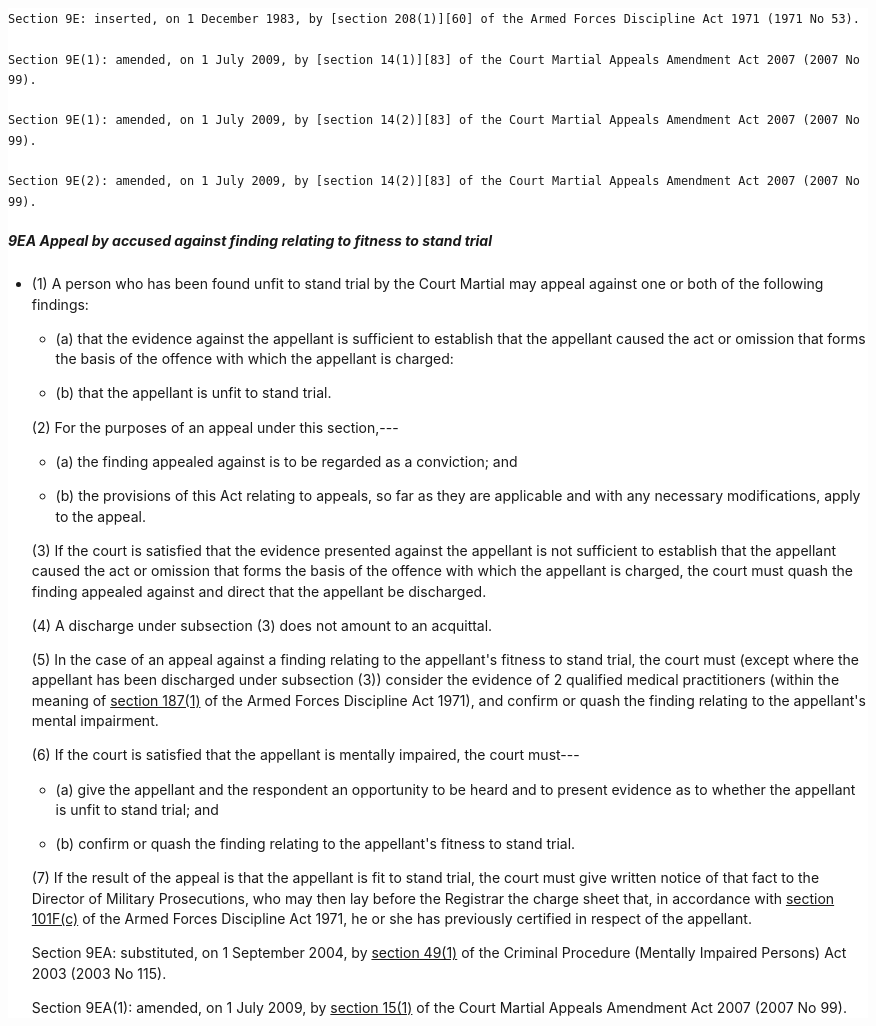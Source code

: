    Section 9E: inserted, on 1 December 1983, by [section 208(1)][60] of the Armed Forces Discipline Act 1971 (1971 No 53).
    
    Section 9E(1): amended, on 1 July 2009, by [section 14(1)][83] of the Court Martial Appeals Amendment Act 2007 (2007 No 99).
    
    Section 9E(1): amended, on 1 July 2009, by [section 14(2)][83] of the Court Martial Appeals Amendment Act 2007 (2007 No 99).
    
    Section 9E(2): amended, on 1 July 2009, by [section 14(2)][83] of the Court Martial Appeals Amendment Act 2007 (2007 No 99).

##### 9EA Appeal by accused against finding relating to fitness to stand trial
    
*   (1) A person who has been found unfit to stand trial by the Court Martial may appeal against one or both of the following findings:
        
    *   (a) that the evidence against the appellant is sufficient to establish that the appellant caused the act or omission that forms the basis of the offence with which the appellant is charged:
    
    *   (b) that the appellant is unfit to stand trial.
    
    (2) For the purposes of an appeal under this section,---
        
    *   (a) the finding appealed against is to be regarded as a conviction; and
    
    *   (b) the provisions of this Act relating to appeals, so far as they are applicable and with any necessary modifications, apply to the appeal.
    
    (3) If the court is satisfied that the evidence presented against the appellant is not sufficient to establish that the appellant caused the act or omission that forms the basis of the offence with which the appellant is charged, the court must quash the finding appealed against and direct that the appellant be discharged.
    
    (4) A discharge under subsection (3) does not amount to an acquittal.
    
    (5) In the case of an appeal against a finding relating to the appellant's fitness to stand trial, the court must (except where the appellant has been discharged under subsection (3)) consider the evidence of 2 qualified medical practitioners (within the meaning of [section 187(1)][84] of the Armed Forces Discipline Act 1971), and confirm or quash the finding relating to the appellant's mental impairment.
    
    (6) If the court is satisfied that the appellant is mentally impaired, the court must---
        
    *   (a) give the appellant and the respondent an opportunity to be heard and to present evidence as to whether the appellant is unfit to stand trial; and
    
    *   (b) confirm or quash the finding relating to the appellant's fitness to stand trial.
    
    (7) If the result of the appeal is that the appellant is fit to stand trial, the court must give written notice of that fact to the Director of Military Prosecutions, who may then lay before the Registrar the charge sheet that, in accordance with [section 101F(c)][85] of the Armed Forces Discipline Act 1971, he or she has previously certified in respect of the appellant.
    
    Section 9EA: substituted, on 1 September 2004, by [section 49(1)][86] of the Criminal Procedure (Mentally Impaired Persons) Act 2003 (2003 No 115).
    
    Section 9EA(1): amended, on 1 July 2009, by [section 15(1)][87] of the Court Martial Appeals Amendment Act 2007 (2007 No 99).
    

[0]: http://www.legislation.govt.nz/act/public/1953/0100/latest/link.aspx?id=DLM195466
[1]: http://www.legislation.govt.nz/act/public/1953/0100/latest/whole.html#DLM282969
[2]: http://www.legislation.govt.nz/act/public/1953/0100/latest/whole.html#DLM282972
[3]: http://www.legislation.govt.nz/act/public/1953/0100/latest/whole.html#DLM282974
[4]: http://www.legislation.govt.nz/act/public/1953/0100/latest/whole.html#DLM1947601
[5]: http://www.legislation.govt.nz/act/public/1953/0100/latest/whole.html#DLM283228
[6]: http://www.legislation.govt.nz/act/public/1953/0100/latest/whole.html#DLM283232
[7]: http://www.legislation.govt.nz/act/public/1953/0100/latest/whole.html#DLM283234
[8]: http://www.legislation.govt.nz/act/public/1953/0100/latest/whole.html#DLM1947602
[9]: http://www.legislation.govt.nz/act/public/1953/0100/latest/whole.html#DLM283238
[10]: http://www.legislation.govt.nz/act/public/1953/0100/latest/whole.html#DLM283240
[11]: http://www.legislation.govt.nz/act/public/1953/0100/latest/whole.html#DLM283241
[12]: http://www.legislation.govt.nz/act/public/1953/0100/latest/whole.html#DLM283242
[13]: http://www.legislation.govt.nz/act/public/1953/0100/latest/whole.html#DLM283244
[14]: http://www.legislation.govt.nz/act/public/1953/0100/latest/whole.html#DLM2093655
[15]: http://www.legislation.govt.nz/act/public/1953/0100/latest/whole.html#DLM2093656
[16]: http://www.legislation.govt.nz/act/public/1953/0100/latest/whole.html#DLM283246
[17]: http://www.legislation.govt.nz/act/public/1953/0100/latest/whole.html#DLM283248
[18]: http://www.legislation.govt.nz/act/public/1953/0100/latest/whole.html#DLM283250
[19]: http://www.legislation.govt.nz/act/public/1953/0100/latest/whole.html#DLM283253
[20]: http://www.legislation.govt.nz/act/public/1953/0100/latest/whole.html#DLM283255
[21]: http://www.legislation.govt.nz/act/public/1953/0100/latest/whole.html#DLM283258
[22]: http://www.legislation.govt.nz/act/public/1953/0100/latest/whole.html#DLM283262
[23]: http://www.legislation.govt.nz/act/public/1953/0100/latest/whole.html#DLM283267
[24]: http://www.legislation.govt.nz/act/public/1953/0100/latest/whole.html#DLM283269
[25]: http://www.legislation.govt.nz/act/public/1953/0100/latest/whole.html#DLM283271
[26]: http://www.legislation.govt.nz/act/public/1953/0100/latest/whole.html#DLM283273
[27]: http://www.legislation.govt.nz/act/public/1953/0100/latest/whole.html#DLM283275
[28]: http://www.legislation.govt.nz/act/public/1953/0100/latest/whole.html#DLM283276
[29]: http://www.legislation.govt.nz/act/public/1953/0100/latest/whole.html#DLM283278
[30]: http://www.legislation.govt.nz/act/public/1953/0100/latest/whole.html#DLM283279
[31]: http://www.legislation.govt.nz/act/public/1953/0100/latest/whole.html#DLM283282
[32]: http://www.legislation.govt.nz/act/public/1953/0100/latest/whole.html#DLM283285
[33]: http://www.legislation.govt.nz/act/public/1953/0100/latest/whole.html#DLM1947603
[34]: http://www.legislation.govt.nz/act/public/1953/0100/latest/whole.html#DLM283287
[35]: http://www.legislation.govt.nz/act/public/1953/0100/latest/whole.html#DLM283290
[36]: http://www.legislation.govt.nz/act/public/1953/0100/latest/whole.html#DLM283294
[37]: http://www.legislation.govt.nz/act/public/1953/0100/latest/whole.html#DLM283296
[38]: http://www.legislation.govt.nz/act/public/1953/0100/latest/whole.html#DLM2094614
[39]: http://www.legislation.govt.nz/act/public/1953/0100/latest/whole.html#DLM2094615
[40]: http://www.legislation.govt.nz/act/public/1953/0100/latest/whole.html#DLM2094616
[41]: http://www.legislation.govt.nz/act/public/1953/0100/latest/whole.html#DLM283298
[42]: http://www.legislation.govt.nz/act/public/1953/0100/latest/whole.html#DLM283402
[43]: http://www.legislation.govt.nz/act/public/1953/0100/latest/whole.html#DLM283404
[44]: http://www.legislation.govt.nz/act/public/1953/0100/latest/whole.html#DLM1947604
[45]: http://www.legislation.govt.nz/act/public/1953/0100/latest/whole.html#DLM283406
[46]: http://www.legislation.govt.nz/act/public/1953/0100/latest/whole.html#DLM2094631
[47]: http://www.legislation.govt.nz/act/public/1953/0100/latest/whole.html#DLM1947605
[48]: http://www.legislation.govt.nz/act/public/1953/0100/latest/whole.html#DLM283410
[49]: http://www.legislation.govt.nz/act/public/1953/0100/latest/whole.html#DLM283411
[50]: http://www.legislation.govt.nz/act/public/1953/0100/latest/whole.html#DLM283413
[51]: http://www.legislation.govt.nz/act/public/1953/0100/latest/whole.html#DLM283415
[52]: http://www.legislation.govt.nz/act/public/1953/0100/latest/link.aspx?id=DLM1001807
[53]: http://www.legislation.govt.nz/act/public/1953/0100/latest/link.aspx?id=DLM216586
[54]: http://www.legislation.govt.nz/act/public/1953/0100/latest/link.aspx?id=DLM146926
[55]: http://www.legislation.govt.nz/act/public/1953/0100/latest/link.aspx?id=DLM1001934
[56]: http://www.legislation.govt.nz/act/public/1953/0100/latest/link.aspx?id=DLM404209
[57]: http://www.legislation.govt.nz/act/public/1953/0100/latest/link.aspx?id=DLM204329
[58]: http://www.legislation.govt.nz/act/public/1953/0100/latest/link.aspx?id=DLM401062
[59]: http://www.legislation.govt.nz/act/public/1953/0100/latest/link.aspx?id=DLM402310
[60]: http://www.legislation.govt.nz/act/public/1953/0100/latest/link.aspx?id=DLM404242
[61]: http://www.legislation.govt.nz/act/public/1953/0100/latest/link.aspx?id=DLM1001808
[62]: http://www.legislation.govt.nz/act/public/1953/0100/latest/link.aspx?id=DLM205009
[63]: http://www.legislation.govt.nz/act/public/1953/0100/latest/link.aspx?id=DLM1001815
[64]: http://www.legislation.govt.nz/act/public/1953/0100/latest/link.aspx?id=DLM385298
[65]: http://www.legislation.govt.nz/act/public/1953/0100/latest/link.aspx?id=DLM1001816
[66]: http://www.legislation.govt.nz/act/public/1953/0100/latest/link.aspx?id=DLM293779
[67]: http://www.legislation.govt.nz/act/public/1953/0100/latest/link.aspx?id=DLM1001817
[68]: http://www.legislation.govt.nz/act/public/1953/0100/latest/link.aspx?id=DLM35049
[69]: http://www.legislation.govt.nz/act/public/1953/0100/latest/link.aspx?id=DLM129109
[70]: http://www.legislation.govt.nz/act/public/1953/0100/latest/link.aspx?id=DLM130377
[71]: http://www.legislation.govt.nz/act/public/1953/0100/latest/link.aspx?id=DLM1001818
[72]: http://www.legislation.govt.nz/act/public/1953/0100/latest/link.aspx?id=DLM409990
[73]: http://www.legislation.govt.nz/act/public/1953/0100/latest/link.aspx?id=DLM1001819
[74]: http://www.legislation.govt.nz/act/public/1953/0100/latest/link.aspx?id=DLM3041505
[75]: http://www.legislation.govt.nz/act/public/1953/0100/latest/link.aspx?id=DLM1001963
[76]: http://www.legislation.govt.nz/act/public/1953/0100/latest/link.aspx?id=DLM1001979
[77]: http://www.legislation.govt.nz/act/public/1953/0100/latest/link.aspx?id=DLM3360327
[78]: http://www.legislation.govt.nz/act/public/1953/0100/latest/link.aspx?id=DLM403637
[79]: http://www.legislation.govt.nz/act/public/1953/0100/latest/link.aspx?id=DLM3865810
[80]: http://www.legislation.govt.nz/act/public/1953/0100/latest/link.aspx?id=DLM1001829
[81]: http://www.legislation.govt.nz/act/public/1953/0100/latest/link.aspx?id=DLM1001830
[82]: http://www.legislation.govt.nz/act/public/1953/0100/latest/link.aspx?id=DLM1001831
[83]: http://www.legislation.govt.nz/act/public/1953/0100/latest/link.aspx?id=DLM1001832
[84]: http://www.legislation.govt.nz/act/public/1953/0100/latest/link.aspx?id=DLM403887
[85]: http://www.legislation.govt.nz/act/public/1953/0100/latest/link.aspx?id=DLM2096078
[86]: http://www.legislation.govt.nz/act/public/1953/0100/latest/link.aspx?id=DLM224531
[87]: http://www.legislation.govt.nz/act/public/1953/0100/latest/link.aspx?id=DLM1001833
[88]: http://www.legislation.govt.nz/act/public/1953/0100/latest/link.aspx?id=DLM3041506
[89]: http://www.legislation.govt.nz/act/public/1953/0100/latest/link.aspx?id=DLM404027
[90]: http://www.legislation.govt.nz/act/public/1953/0100/latest/link.aspx?id=DLM404053
[91]: http://www.legislation.govt.nz/act/public/1953/0100/latest/link.aspx?id=DLM262175
[92]: http://www.legislation.govt.nz/act/public/1953/0100/latest/link.aspx?id=DLM1001834
[93]: http://www.legislation.govt.nz/act/public/1953/0100/latest/link.aspx?id=DLM409991
[94]: http://www.legislation.govt.nz/act/public/1953/0100/latest/link.aspx?id=DLM214075
[95]: http://www.legislation.govt.nz/act/public/1953/0100/latest/link.aspx?id=DLM1001835
[96]: http://www.legislation.govt.nz/act/public/1953/0100/latest/link.aspx?id=DLM214520
[97]: http://www.legislation.govt.nz/act/public/1953/0100/latest/link.aspx?id=DLM1001837
[98]: http://www.legislation.govt.nz/act/public/1953/0100/latest/link.aspx?id=DLM1001838
[99]: http://www.legislation.govt.nz/act/public/1953/0100/latest/link.aspx?id=DLM1001840
[100]: http://www.legislation.govt.nz/act/public/1953/0100/latest/link.aspx?id=DLM1001841
[101]: http://www.legislation.govt.nz/act/public/1953/0100/latest/link.aspx?id=DLM333795
[102]: http://www.legislation.govt.nz/act/public/1953/0100/latest/link.aspx?id=DLM1001842
[103]: http://www.legislation.govt.nz/act/public/1953/0100/latest/link.aspx?id=DLM1001844
[104]: http://www.legislation.govt.nz/act/public/1953/0100/latest/link.aspx?id=DLM1001845
[105]: http://www.legislation.govt.nz/act/public/1953/0100/latest/link.aspx?id=DLM255057
[106]: http://www.legislation.govt.nz/act/public/1953/0100/latest/link.aspx?id=DLM409992
[107]: http://www.legislation.govt.nz/act/public/1953/0100/latest/link.aspx?id=DLM409993
[108]: http://www.legislation.govt.nz/act/public/1953/0100/latest/link.aspx?id=DLM403020
[109]: http://www.legislation.govt.nz/act/public/1953/0100/latest/link.aspx?id=DLM403024
[110]: http://www.legislation.govt.nz/act/public/1953/0100/latest/link.aspx?id=DLM1001846
[111]: http://www.legislation.govt.nz/act/public/1953/0100/latest/whole.html#DLM1001826
[112]: http://www.legislation.govt.nz/act/public/1953/0100/latest/link.aspx?id=DLM1001847
[113]: http://www.legislation.govt.nz/act/public/1953/0100/latest/link.aspx?id=DLM68919
[114]: http://www.legislation.govt.nz/act/public/1953/0100/latest/link.aspx?id=DLM1001849
[115]: http://www.legislation.govt.nz/act/public/1953/0100/latest/link.aspx?id=DLM294848
[116]: http://www.legislation.govt.nz/act/public/1953/0100/latest/link.aspx?id=DLM206946
[117]: http://www.legislation.govt.nz/act/public/1953/0100/latest/link.aspx?id=DLM297136
[118]: http://www.legislation.govt.nz/act/public/1953/0100/latest/link.aspx?id=DLM1001853
[119]: http://www.legislation.govt.nz/act/public/1953/0100/latest/link.aspx?id=DLM1001855
[120]: http://www.legislation.govt.nz/act/public/1953/0100/latest/link.aspx?id=DLM1001856
[121]: http://www.legislation.govt.nz/act/public/1953/0100/latest/link.aspx?id=DLM1001861
[122]: http://www.legislation.govt.nz/act/public/1953/0100/latest/link.aspx?id=DLM144692
[123]: http://www.legislation.govt.nz/act/public/1953/0100/latest/link.aspx?id=DLM1001863
[124]: http://www.legislation.govt.nz/act/public/1953/0100/latest/link.aspx?id=DLM409994
[125]: http://www.legislation.govt.nz/act/public/1953/0100/latest/link.aspx?id=DLM1001864
[126]: http://www.pco.parliament.govt.nz/reprints/
[127]: http://www.legislation.govt.nz/act/public/1953/0100/latest/link.aspx?id=DLM195439
[128]: http://www.pco.parliament.govt.nz/editorial-conventions/
[129]: http://www.legislation.govt.nz/act/public/1953/0100/latest/link.aspx?id=DLM195468
[130]: http://www.legislation.govt.nz/act/public/1953/0100/latest/link.aspx?id=DLM195470
[131]: http://www.legislation.govt.nz/act/public/1953/0100/latest/link.aspx?id=DLM3041500
[132]: http://www.legislation.govt.nz/act/public/1953/0100/latest/link.aspx?id=DLM1001800
[133]: http://www.legislation.govt.nz/act/public/1953/0100/latest/link.aspx?id=DLM293773
[134]: http://www.legislation.govt.nz/act/public/1953/0100/latest/link.aspx?id=DLM216580
[135]: http://www.legislation.govt.nz/act/public/1953/0100/latest/link.aspx?id=DLM409983
